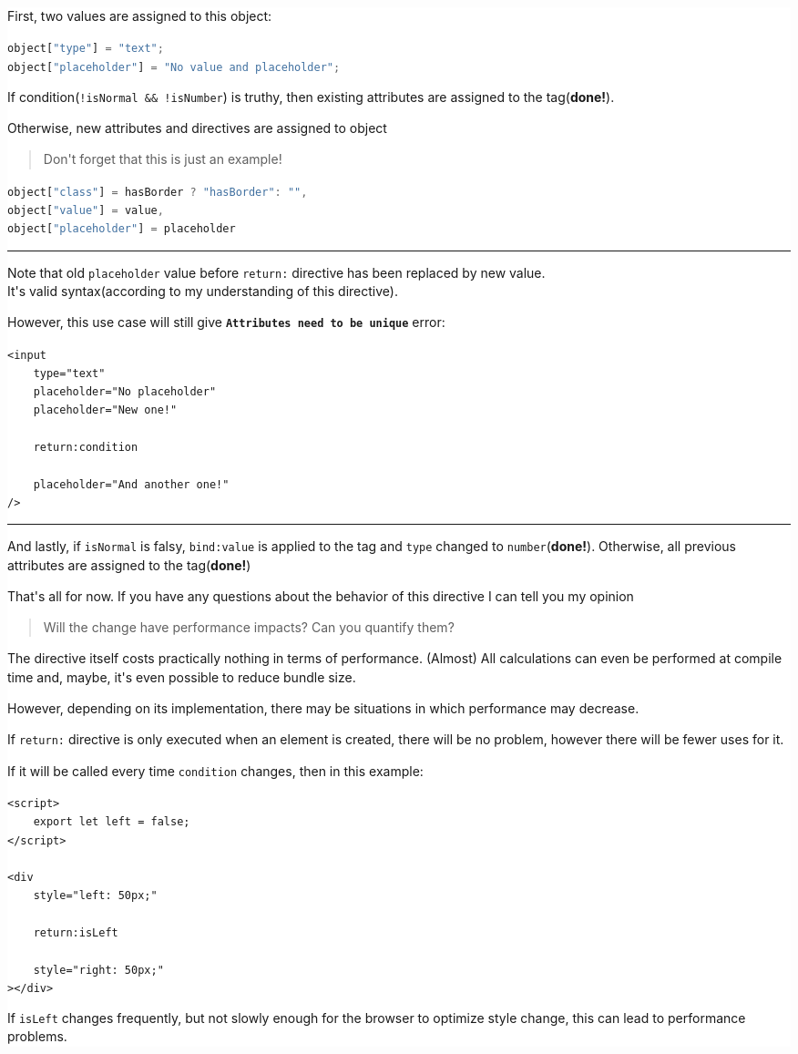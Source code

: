 
First, two values are assigned to this object:
```js
object["type"] = "text";
object["placeholder"] = "No value and placeholder";
```
If condition(`!isNormal && !isNumber`) is truthy, then existing attributes are assigned to the tag(**done!**).

Otherwise, new attributes and directives are assigned to object
>Don't forget that this is just an example!
```js
object["class"] = hasBorder ? "hasBorder": "",
object["value"] = value,
object["placeholder"] = placeholder
```
---
Note that old `placeholder` value before `return:` directive has been replaced by new value.<br/>
It's valid syntax(according to my understanding of this directive).

However, this use case will still give **`Attributes need to be unique`** error:

```svelte
<input
    type="text"
    placeholder="No placeholder"
    placeholder="New one!"

    return:condition

    placeholder="And another one!"
/>
```
---
And lastly, if `isNormal` is falsy, `bind:value` is applied to the tag and `type` changed to `number`(**done!**).
Otherwise, all previous attributes are assigned to the tag(**done!**)

That's all for now. If you have any questions about the behavior of this directive I can tell you my opinion

> Will the change have performance impacts? Can you quantify them?

The directive itself costs practically nothing in terms of performance. (Almost) All calculations can even be performed at compile time and, maybe, it's even possible to reduce bundle size.

However, depending on its implementation, there may be situations in which performance may decrease.

If `return:` directive is only executed when an element is created, there will be no problem, however there will be fewer uses for it.

If it will be called every time `condition` changes, then in this example:

```svelte
<script>
    export let left = false;
</script>

<div
    style="left: 50px;"

    return:isLeft

    style="right: 50px;"
></div>
```
If `isLeft` changes frequently, but not slowly enough for the browser to optimize style change, this can lead to performance problems.
